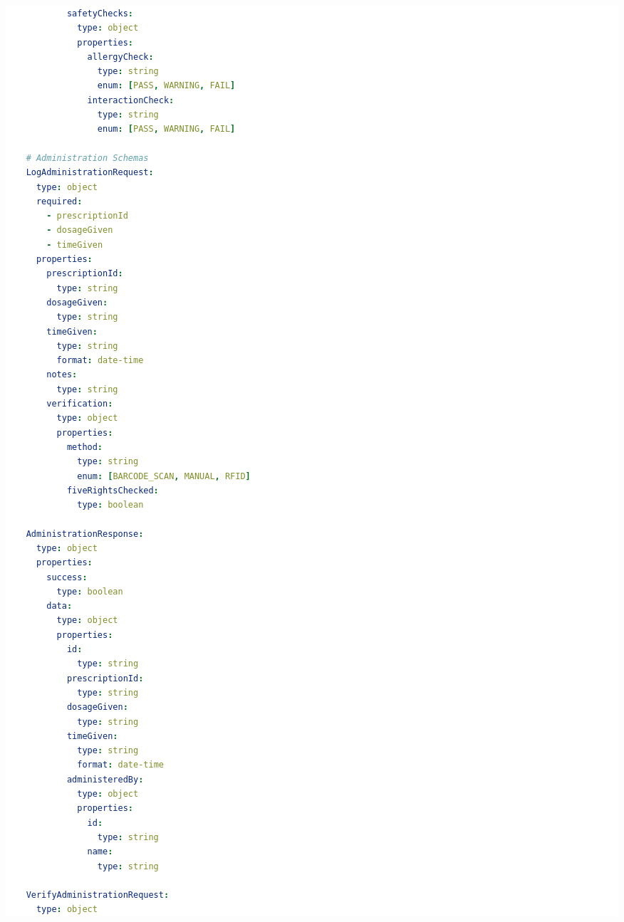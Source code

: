 ```yaml
            safetyChecks:
              type: object
              properties:
                allergyCheck:
                  type: string
                  enum: [PASS, WARNING, FAIL]
                interactionCheck:
                  type: string
                  enum: [PASS, WARNING, FAIL]

    # Administration Schemas
    LogAdministrationRequest:
      type: object
      required:
        - prescriptionId
        - dosageGiven
        - timeGiven
      properties:
        prescriptionId:
          type: string
        dosageGiven:
          type: string
        timeGiven:
          type: string
          format: date-time
        notes:
          type: string
        verification:
          type: object
          properties:
            method:
              type: string
              enum: [BARCODE_SCAN, MANUAL, RFID]
            fiveRightsChecked:
              type: boolean

    AdministrationResponse:
      type: object
      properties:
        success:
          type: boolean
        data:
          type: object
          properties:
            id:
              type: string
            prescriptionId:
              type: string
            dosageGiven:
              type: string
            timeGiven:
              type: string
              format: date-time
            administeredBy:
              type: object
              properties:
                id:
                  type: string
                name:
                  type: string

    VerifyAdministrationRequest:
      type: object
```